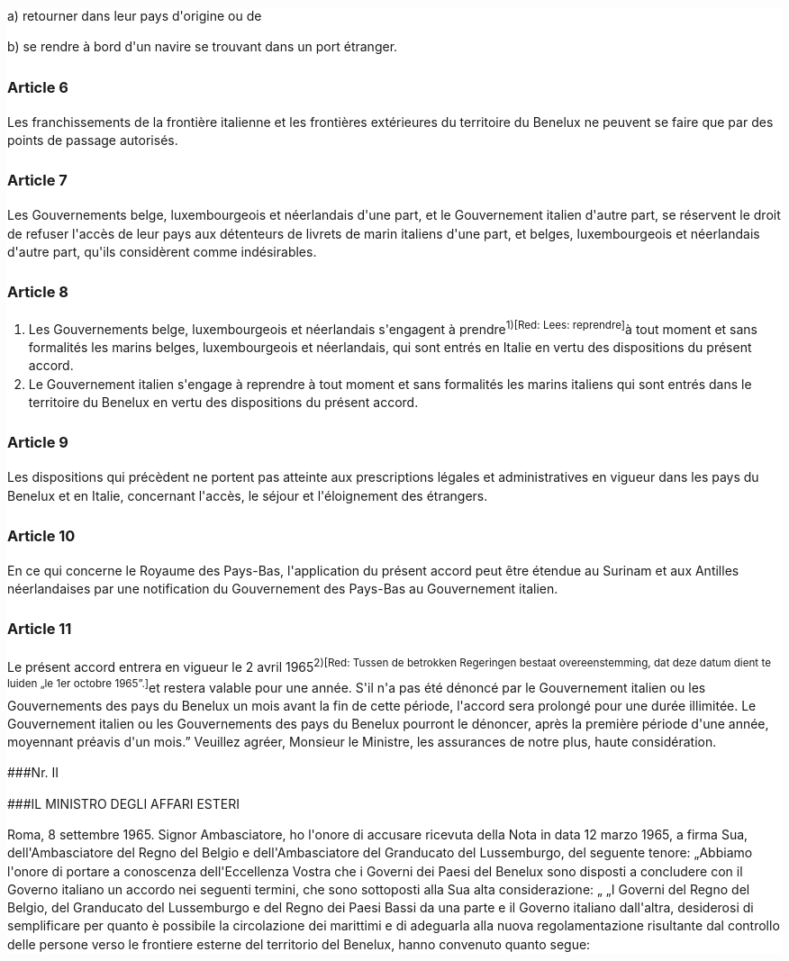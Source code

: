 a) retourner dans leur pays d'origine ou de  

b) se rendre à bord d'un navire se trouvant dans un port étranger.   

### Article  6  

Les franchissements de la frontière italienne et les frontières extérieures du territoire du Benelux ne peuvent se faire que par des points de passage autorisés. 

### Article  7  

Les Gouvernements belge, luxembourgeois et néerlandais d'une part, et le Gouvernement italien d'autre part, se réservent le droit de refuser l'accès de leur pays aux détenteurs de livrets de marin italiens d'une part, et belges, luxembourgeois et néerlandais d'autre part, qu'ils considèrent comme indésirables. 

### Article  8  

1.  Les Gouvernements belge, luxembourgeois et néerlandais s'engagent à prendre<sup>1)[Red: Lees: reprendre]</sup>à tout moment et sans formalités les marins belges, luxembourgeois et néerlandais, qui sont entrés en Italie en vertu des dispositions du présent accord.   
2.  Le Gouvernement italien s'engage à reprendre à tout moment et sans formalités les marins italiens qui sont entrés dans le territoire du Benelux en vertu des dispositions du présent accord.  

### Article  9  

Les dispositions qui précèdent ne portent pas atteinte aux prescriptions légales et administratives en vigueur dans les pays du Benelux et en Italie, concernant l'accès, le séjour et l'éloignement des étrangers. 

### Article  10  

En ce qui concerne le Royaume des Pays-Bas, l'application du présent accord peut être étendue au Surinam et aux Antilles néerlandaises par une notification du Gouvernement des Pays-Bas au Gouvernement italien. 

### Article  11  

Le présent accord entrera en vigueur le 2 avril 1965<sup>2)[Red: Tussen de betrokken Regeringen bestaat overeenstemming, dat deze datum dient te luiden „le 1er octobre 1965”.]</sup>et restera valable pour une année. S'il n'a pas été dénoncé par le Gouvernement italien ou les Gouvernements des pays du Benelux un mois avant la fin de cette période, l'accord sera prolongé pour une durée illimitée. Le Gouvernement italien ou les Gouvernements des pays du Benelux pourront le dénoncer, après la première période d'une année, moyennant préavis d'un mois.” 
Veuillez agréer, Monsieur le Ministre, les assurances de notre plus, haute considération. 

###Nr. II 

###IL MINISTRO DEGLI AFFARI ESTERI

Roma, 8 settembre 1965. Signor Ambasciatore, ho l'onore di accusare ricevuta della Nota in data 12 marzo 1965, a firma Sua, dell'Ambasciatore del Regno del Belgio e dell'Ambasciatore del Granducato del Lussemburgo, del seguente tenore: „Abbiamo l'onore di portare a conoscenza dell'Eccellenza Vostra che i Governi dei Paesi del Benelux sono disposti a concludere con il Governo italiano un accordo nei seguenti termini, che sono sottoposti alla Sua alta considerazione: „ „I Governi del Regno del Belgio, del Granducato del Lussemburgo e del Regno dei Paesi Bassi da una parte e il Governo italiano dall'altra, desiderosi di semplificare per quanto è possibile la circolazione dei marittimi e di adeguarla alla nuova regolamentazione risultante dal controllo delle persone verso le frontiere esterne del territorio del Benelux, hanno convenuto quanto segue:
